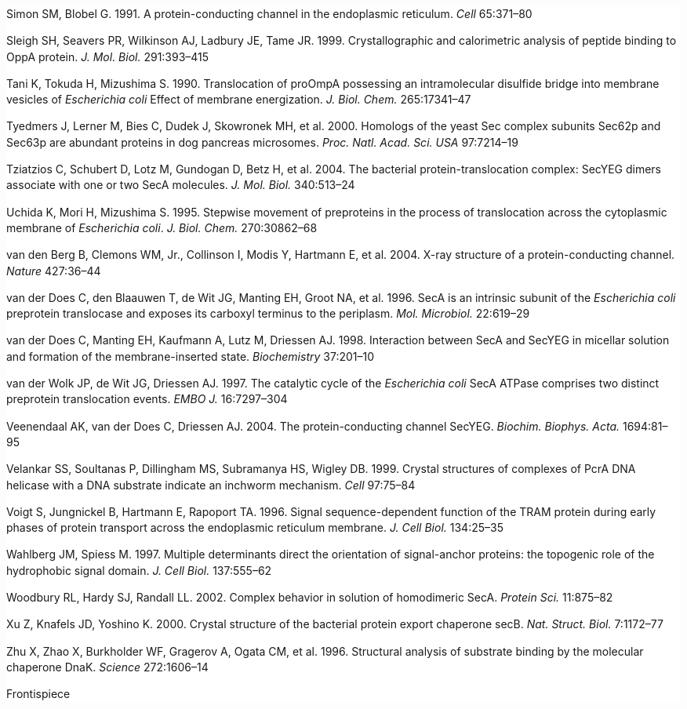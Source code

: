 Simon SM, Blobel G. 1991. A protein-conducting channel in the endoplasmic reticulum. *Cell* 65:371–80

Sleigh SH, Seavers PR, Wilkinson AJ, Ladbury JE, Tame JR. 1999. Crystallographic and calorimetric analysis of peptide binding to OppA protein. *J. Mol. Biol.* 291:393–415

Tani K, Tokuda H, Mizushima S. 1990. Translocation of proOmpA possessing an intramolecular disulfide bridge into membrane vesicles of *Escherichia coli* Effect of membrane energization. *J. Biol. Chem.* 265:17341–47

Tyedmers J, Lerner M, Bies C, Dudek J, Skowronek MH, et al. 2000. Homologs of the yeast Sec complex subunits Sec62p and Sec63p are abundant proteins in dog pancreas microsomes. *Proc. Natl. Acad. Sci. USA* 97:7214–19

Tziatzios C, Schubert D, Lotz M, Gundogan D, Betz H, et al. 2004. The bacterial protein-translocation complex: SecYEG dimers associate with one or two SecA molecules. *J. Mol. Biol.* 340:513–24

Uchida K, Mori H, Mizushima S. 1995. Stepwise movement of preproteins in the process of translocation across the cytoplasmic membrane of *Escherichia coli*. *J. Biol. Chem.* 270:30862–68

van den Berg B, Clemons WM, Jr., Collinson I, Modis Y, Hartmann E, et al. 2004. X-ray structure of a protein-conducting channel. *Nature* 427:36–44

van der Does C, den Blaauwen T, de Wit JG, Manting EH, Groot NA, et al. 1996. SecA is an intrinsic subunit of the *Escherichia coli* preprotein translocase and exposes its carboxyl terminus to the periplasm. *Mol. Microbiol.* 22:619–29

van der Does C, Manting EH, Kaufmann A, Lutz M, Driessen AJ. 1998. Interaction between SecA and SecYEG in micellar solution and formation of the membrane-inserted state. *Biochemistry* 37:201–10

van der Wolk JP, de Wit JG, Driessen AJ. 1997. The catalytic cycle of the *Escherichia coli* SecA ATPase comprises two distinct preprotein translocation events. *EMBO J.* 16:7297–304

Veenendaal AK, van der Does C, Driessen AJ. 2004. The protein-conducting channel SecYEG. *Biochim. Biophys. Acta.* 1694:81–95

Velankar SS, Soultanas P, Dillingham MS, Subramanya HS, Wigley DB. 1999. Crystal structures of complexes of PcrA DNA helicase with a DNA substrate indicate an inchworm mechanism. *Cell* 97:75–84

Voigt S, Jungnickel B, Hartmann E, Rapoport TA. 1996. Signal sequence-dependent function of the TRAM protein during early phases of protein transport across the endoplasmic reticulum membrane. *J. Cell Biol.* 134:25–35

Wahlberg JM, Spiess M. 1997. Multiple determinants direct the orientation of signal-anchor proteins: the topogenic role of the hydrophobic signal domain. *J. Cell Biol.* 137:555–62

Woodbury RL, Hardy SJ, Randall LL. 2002. Complex behavior in solution of homodimeric SecA. *Protein Sci.* 11:875–82

Xu Z, Knafels JD, Yoshino K. 2000. Crystal structure of the bacterial protein export chaperone secB. *Nat. Struct. Biol.* 7:1172–77

Zhu X, Zhao X, Burkholder WF, Gragerov A, Ogata CM, et al. 1996. Structural analysis of substrate binding by the molecular chaperone DnaK. *Science* 272:1606–14

Frontispiece  